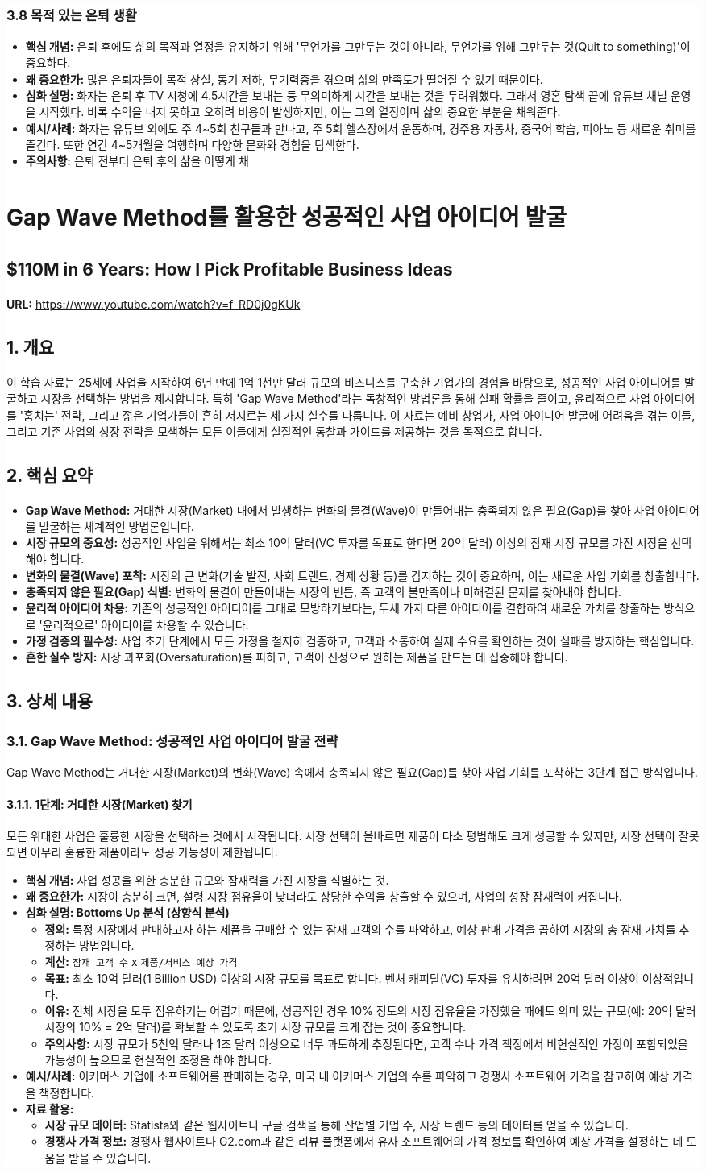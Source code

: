 ### 3.8 목적 있는 은퇴 생활
*   **핵심 개념:** 은퇴 후에도 삶의 목적과 열정을 유지하기 위해 '무언가를 그만두는 것이 아니라, 무언가를 위해 그만두는 것(Quit to something)'이 중요하다.
*   **왜 중요한가:** 많은 은퇴자들이 목적 상실, 동기 저하, 무기력증을 겪으며 삶의 만족도가 떨어질 수 있기 때문이다.
*   **심화 설명:** 화자는 은퇴 후 TV 시청에 4.5시간을 보내는 등 무의미하게 시간을 보내는 것을 두려워했다. 그래서 영혼 탐색 끝에 유튜브 채널 운영을 시작했다. 비록 수익을 내지 못하고 오히려 비용이 발생하지만, 이는 그의 열정이며 삶의 중요한 부분을 채워준다.
*   **예시/사례:** 화자는 유튜브 외에도 주 4~5회 친구들과 만나고, 주 5회 헬스장에서 운동하며, 경주용 자동차, 중국어 학습, 피아노 등 새로운 취미를 즐긴다. 또한 연간 4~5개월을 여행하며 다양한 문화와 경험을 탐색한다.
*   **주의사항:** 은퇴 전부터 은퇴 후의 삶을 어떻게 채

# Gap Wave Method를 활용한 성공적인 사업 아이디어 발굴
## $110M in 6 Years: How I Pick Profitable Business Ideas
**URL:** https://www.youtube.com/watch?v=f_RD0j0gKUk


## 1. 개요
이 학습 자료는 25세에 사업을 시작하여 6년 만에 1억 1천만 달러 규모의 비즈니스를 구축한 기업가의 경험을 바탕으로, 성공적인 사업 아이디어를 발굴하고 시장을 선택하는 방법을 제시합니다. 특히 'Gap Wave Method'라는 독창적인 방법론을 통해 실패 확률을 줄이고, 윤리적으로 사업 아이디어를 '훔치는' 전략, 그리고 젊은 기업가들이 흔히 저지르는 세 가지 실수를 다룹니다. 이 자료는 예비 창업가, 사업 아이디어 발굴에 어려움을 겪는 이들, 그리고 기존 사업의 성장 전략을 모색하는 모든 이들에게 실질적인 통찰과 가이드를 제공하는 것을 목적으로 합니다.

## 2. 핵심 요약
*   **Gap Wave Method:** 거대한 시장(Market) 내에서 발생하는 변화의 물결(Wave)이 만들어내는 충족되지 않은 필요(Gap)를 찾아 사업 아이디어를 발굴하는 체계적인 방법론입니다.
*   **시장 규모의 중요성:** 성공적인 사업을 위해서는 최소 10억 달러(VC 투자를 목표로 한다면 20억 달러) 이상의 잠재 시장 규모를 가진 시장을 선택해야 합니다.
*   **변화의 물결(Wave) 포착:** 시장의 큰 변화(기술 발전, 사회 트렌드, 경제 상황 등)를 감지하는 것이 중요하며, 이는 새로운 사업 기회를 창출합니다.
*   **충족되지 않은 필요(Gap) 식별:** 변화의 물결이 만들어내는 시장의 빈틈, 즉 고객의 불만족이나 미해결된 문제를 찾아내야 합니다.
*   **윤리적 아이디어 차용:** 기존의 성공적인 아이디어를 그대로 모방하기보다는, 두세 가지 다른 아이디어를 결합하여 새로운 가치를 창출하는 방식으로 '윤리적으로' 아이디어를 차용할 수 있습니다.
*   **가정 검증의 필수성:** 사업 초기 단계에서 모든 가정을 철저히 검증하고, 고객과 소통하여 실제 수요를 확인하는 것이 실패를 방지하는 핵심입니다.
*   **흔한 실수 방지:** 시장 과포화(Oversaturation)를 피하고, 고객이 진정으로 원하는 제품을 만드는 데 집중해야 합니다.

## 3. 상세 내용

### 3.1. Gap Wave Method: 성공적인 사업 아이디어 발굴 전략

Gap Wave Method는 거대한 시장(Market)의 변화(Wave) 속에서 충족되지 않은 필요(Gap)를 찾아 사업 기회를 포착하는 3단계 접근 방식입니다.

#### 3.1.1. 1단계: 거대한 시장(Market) 찾기
모든 위대한 사업은 훌륭한 시장을 선택하는 것에서 시작됩니다. 시장 선택이 올바르면 제품이 다소 평범해도 크게 성공할 수 있지만, 시장 선택이 잘못되면 아무리 훌륭한 제품이라도 성공 가능성이 제한됩니다.

*   **핵심 개념:** 사업 성공을 위한 충분한 규모와 잠재력을 가진 시장을 식별하는 것.
*   **왜 중요한가:** 시장이 충분히 크면, 설령 시장 점유율이 낮더라도 상당한 수익을 창출할 수 있으며, 사업의 성장 잠재력이 커집니다.
*   **심화 설명: Bottoms Up 분석 (상향식 분석)**
    *   **정의:** 특정 시장에서 판매하고자 하는 제품을 구매할 수 있는 잠재 고객의 수를 파악하고, 예상 판매 가격을 곱하여 시장의 총 잠재 가치를 추정하는 방법입니다.
    *   **계산:** `잠재 고객 수` x `제품/서비스 예상 가격`
    *   **목표:** 최소 10억 달러(1 Billion USD) 이상의 시장 규모를 목표로 합니다. 벤처 캐피탈(VC) 투자를 유치하려면 20억 달러 이상이 이상적입니다.
    *   **이유:** 전체 시장을 모두 점유하기는 어렵기 때문에, 성공적인 경우 10% 정도의 시장 점유율을 가정했을 때에도 의미 있는 규모(예: 20억 달러 시장의 10% = 2억 달러)를 확보할 수 있도록 초기 시장 규모를 크게 잡는 것이 중요합니다.
    *   **주의사항:** 시장 규모가 5천억 달러나 1조 달러 이상으로 너무 과도하게 추정된다면, 고객 수나 가격 책정에서 비현실적인 가정이 포함되었을 가능성이 높으므로 현실적인 조정을 해야 합니다.
*   **예시/사례:** 이커머스 기업에 소프트웨어를 판매하는 경우, 미국 내 이커머스 기업의 수를 파악하고 경쟁사 소프트웨어 가격을 참고하여 예상 가격을 책정합니다.
*   **자료 활용:**
    *   **시장 규모 데이터:** Statista와 같은 웹사이트나 구글 검색을 통해 산업별 기업 수, 시장 트렌드 등의 데이터를 얻을 수 있습니다.
    *   **경쟁사 가격 정보:** 경쟁사 웹사이트나 G2.com과 같은 리뷰 플랫폼에서 유사 소프트웨어의 가격 정보를 확인하여 예상 가격을 설정하는 데 도움을 받을 수 있습니다.
